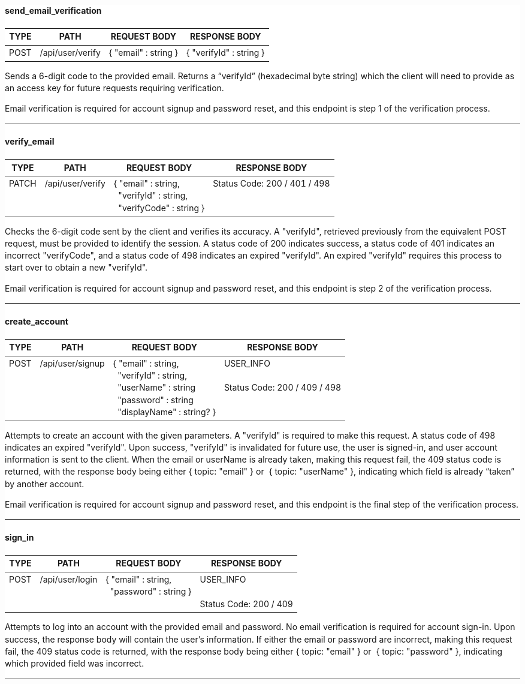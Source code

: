#### send_email_verification

| TYPE | PATH             | REQUEST BODY         | RESPONSE BODY           |
| ---- | ---------------- | -------------------- | ----------------------- |
| POST | /api/user/verify | { "email" : string } | { "verifyId" : string } |

Sends a 6-digit code to the provided email. Returns a “verifyId” (hexadecimal byte string) which the client will need to provide as an access key for future requests requiring verification.

Email verification is required for account signup and password reset, and this endpoint is step 1 of the verification process.

---
#### verify_email

| TYPE  | PATH             | REQUEST BODY                                                               | RESPONSE BODY                |
| ----- | ---------------- | -------------------------------------------------------------------------- | ---------------------------- |
| PATCH | /api/user/verify | { "email" : string,<br>  "verifyId" : string,<br>  "verifyCode" : string } | Status Code: 200 / 401 / 498 |

Checks the 6-digit code sent by the client and verifies its accuracy. A "verifyId", retrieved previously from the equivalent POST request, must be provided to identify the session. A status code of 200 indicates success, a status code of 401 indicates an incorrect "verifyCode", and a status code of 498 indicates an expired "verifyId". An expired "verifyId" requires this process to start over to obtain a new "verifyId".

Email verification is required for account signup and password reset, and this endpoint is step 2 of the verification process.

---
#### create_account

| TYPE | PATH             | REQUEST BODY                                                                                                                     | RESPONSE BODY                                 |
| ---- | ---------------- | -------------------------------------------------------------------------------------------------------------------------------- | --------------------------------------------- |
| POST | /api/user/signup | { "email" : string,<br>  "verifyId" : string,<br>  "userName" : string <br>  "password" : string <br>  "displayName" : string? } | USER_INFO<br><br>Status Code: 200 / 409 / 498 |

Attempts to create an account with the given parameters. A "verifyId" is required to make this request. A status code of 498 indicates an expired "verifyId". Upon success, "verifyId" is invalidated for future use, the user is signed-in, and user account information is sent to the client. When the email or userName is already taken, making this request fail, the 409 status code is returned, with the response body being either { topic: "email" } or  { topic: "userName" }, indicating which field is already “taken” by another account. 

Email verification is required for account signup and password reset, and this endpoint is the final step of the verification process.

---
#### sign_in

| TYPE | PATH            | REQUEST BODY                                   | RESPONSE BODY                           |
| ---- | --------------- | ---------------------------------------------- | --------------------------------------- |
| POST | /api/user/login | { "email" : string,<br>  "password" : string } | USER_INFO<br><br>Status Code: 200 / 409 |

Attempts to log into an account with the provided email and password. No email verification is required for account sign-in. Upon success, the response body will contain the user’s information. If either the email or password are incorrect, making this request fail, the 409 status code is returned, with the response body being either { topic: "email" } or  { topic: "password" }, indicating which provided field was incorrect.

---